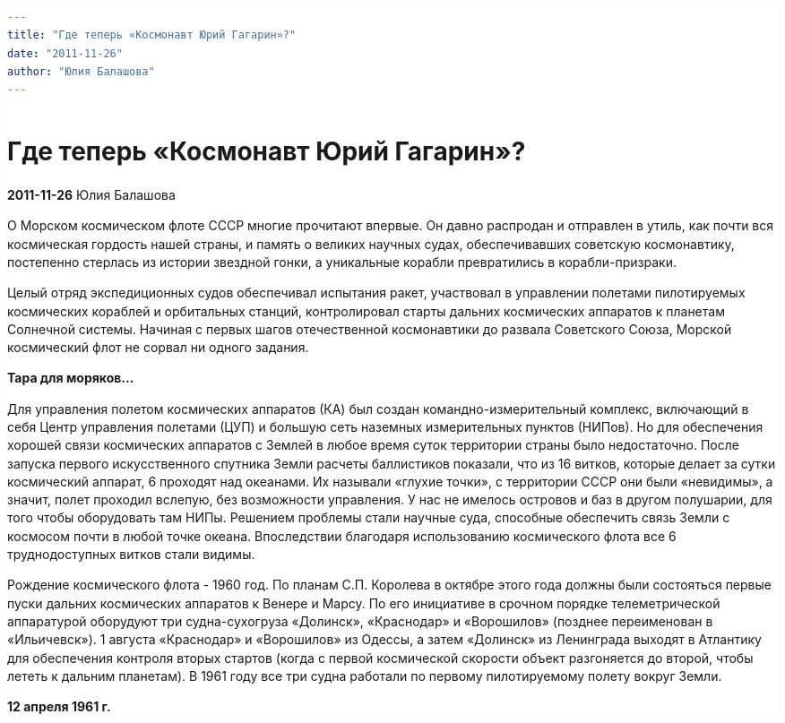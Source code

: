 ```yaml
---
title: "Где теперь «Космонавт Юрий Гагарин»?"
date: "2011-11-26"
author: "Юлия Балашова"
---
```


# Где теперь «Космонавт Юрий Гагарин»?

**2011-11-26** Юлия Балашова

О Морском космическом флоте СССР многие прочитают впервые. Он давно распродан и отправлен в утиль, как почти вся космическая гордость нашей страны, и память о великих научных судах, обеспечивавших советскую космонавтику, постепенно стерлась из истории звездной гонки, а уникальные корабли превратились в корабли-призраки.

Целый отряд экспедиционных судов обеспечивал испытания ракет, участвовал в управлении полетами пилотируемых космических кораблей и орбитальных станций, контролировал старты дальних космических аппаратов к планетам Солнечной системы. Начиная с первых шагов отечественной космонавтики до развала Советского Союза, Морской космический флот не сорвал ни одного задания.

**Тара для моряков...**

Для управления полетом космических аппаратов (КА) был создан командно-измерительный комплекс, включающий в себя Центр управления полетами (ЦУП) и большую сеть наземных измерительных пунктов (НИПов). Но для обеспечения хорошей связи космических аппаратов с Землей в любое время суток территории страны было недостаточно. После запуска первого искусственного спутника Земли расчеты баллистиков показали, что из 16 витков, которые делает за сутки космический аппарат, 6 проходят над океанами. Их называли «глухие точки», с территории СССР они были «невидимы», а значит, полет проходил вслепую, без возможности управления. У нас не имелось островов и баз в другом полушарии, для того чтобы оборудовать там НИПы. Решением проблемы стали научные суда, способные обеспечить связь Земли с космосом почти в любой точке океана. Впоследствии благодаря использованию космического флота все 6 труднодоступных витков стали видимы.

Рождение космического флота - 1960 год. По планам С.П. Королева в октябре этого года должны были состояться первые пуски дальних космических аппаратов к Венере и Марсу. По его инициативе в срочном порядке телеметрической аппаратурой оборудуют три судна-сухогруза «Долинск», «Краснодар» и «Ворошилов» (позднее переименован в «Ильичевск»). 1 августа «Краснодар» и «Ворошилов» из Одессы, а затем «Долинск» из Ленинграда выходят в Атлантику для обеспечения контроля вторых стартов (когда с первой космической скорости объект разгоняется до второй, чтобы лететь к дальним планетам). В 1961 году все три судна работали по первому пилотируемому полету вокруг Земли.

**12 апреля 1961 г.**
